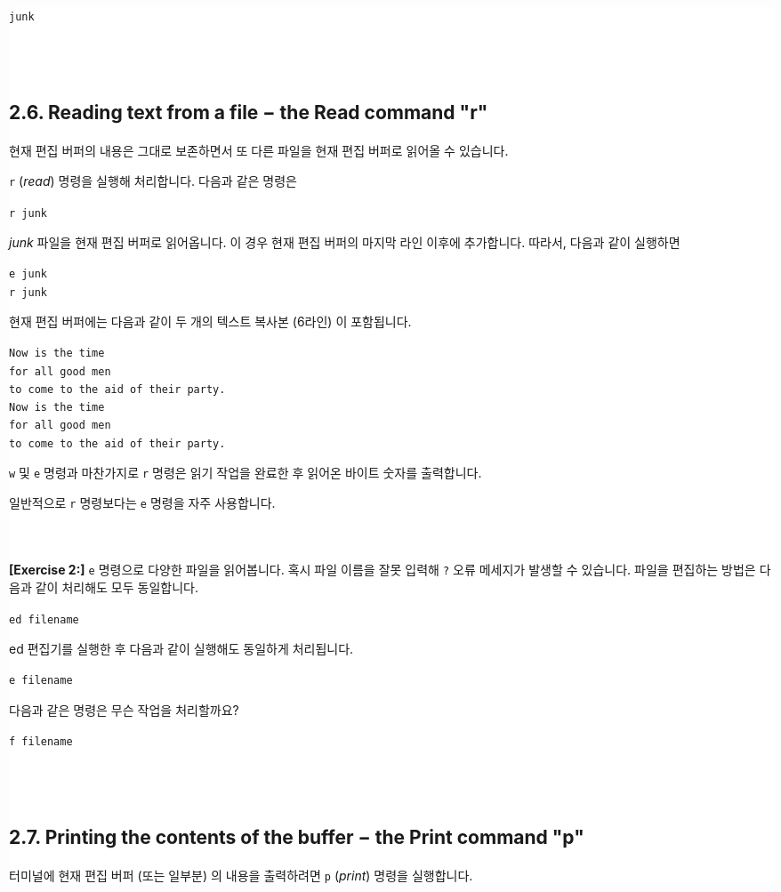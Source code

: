 ```
junk
```


<br><br>
## 2.6. Reading text from a file − the Read command "r"
현재 편집 버퍼의 내용은 그대로 보존하면서 또 다른 파일을 현재 편집 버퍼로 읽어올 수 있습니다. 

`r` (*read*) 명령을 실행해 처리합니다. 다음과 같은 명령은

```
r junk
```

*junk* 파일을 현재 편집 버퍼로 읽어옵니다. 이 경우 현재 편집 버퍼의 마지막 라인 이후에 추가합니다. 따라서, 다음과 같이 실행하면

```
e junk
r junk
```

현재 편집 버퍼에는 다음과 같이 두 개의 텍스트 복사본 (6라인) 이 포함됩니다.

```
Now is the time
for all good men
to come to the aid of their party.
Now is the time
for all good men
to come to the aid of their party.
```

`w` 및 `e` 명령과 마찬가지로 `r` 명령은 읽기 작업을 완료한 후 읽어온 바이트 숫자를 출력합니다.

일반적으로 `r` 명령보다는 `e` 명령을 자주 사용합니다.

<br><br>
**[Exercise 2:]** `e` 명령으로 다양한 파일을 읽어봅니다. 혹시 파일 이름을 잘못 입력해 `?` 오류 메세지가 발생할 수 있습니다.
파일을 편집하는 방법은 다음과 같이 처리해도 모두 동일합니다.

```
ed filename
```

ed 편집기를 실행한 후 다음과 같이 실행해도 동일하게 처리됩니다.

```
e filename
```

다음과 같은 명령은 무슨 작업을 처리할까요?

```
f filename
```


<br><br>
## 2.7. Printing the contents of the buffer − the Print command "p"
터미널에 현재 편집 버퍼 (또는 일부분) 의 내용을 출력하려면 `p` (*print*) 명령을 실행합니다.
